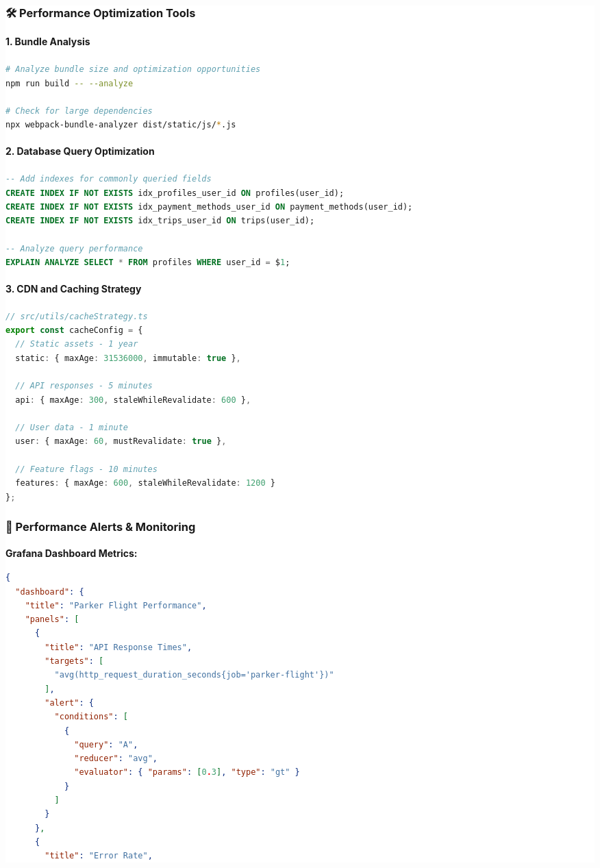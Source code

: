 ### 🛠️ Performance Optimization Tools

#### 1. Bundle Analysis
```bash
# Analyze bundle size and optimization opportunities
npm run build -- --analyze

# Check for large dependencies
npx webpack-bundle-analyzer dist/static/js/*.js
```

#### 2. Database Query Optimization
```sql
-- Add indexes for commonly queried fields
CREATE INDEX IF NOT EXISTS idx_profiles_user_id ON profiles(user_id);
CREATE INDEX IF NOT EXISTS idx_payment_methods_user_id ON payment_methods(user_id);
CREATE INDEX IF NOT EXISTS idx_trips_user_id ON trips(user_id);

-- Analyze query performance
EXPLAIN ANALYZE SELECT * FROM profiles WHERE user_id = $1;
```

#### 3. CDN and Caching Strategy
```typescript
// src/utils/cacheStrategy.ts
export const cacheConfig = {
  // Static assets - 1 year
  static: { maxAge: 31536000, immutable: true },
  
  // API responses - 5 minutes
  api: { maxAge: 300, staleWhileRevalidate: 600 },
  
  // User data - 1 minute
  user: { maxAge: 60, mustRevalidate: true },
  
  // Feature flags - 10 minutes
  features: { maxAge: 600, staleWhileRevalidate: 1200 }
};
```

### 🚨 Performance Alerts & Monitoring

**Grafana Dashboard Metrics:**
```json
{
  "dashboard": {
    "title": "Parker Flight Performance",
    "panels": [
      {
        "title": "API Response Times",
        "targets": [
          "avg(http_request_duration_seconds{job='parker-flight'})"
        ],
        "alert": {
          "conditions": [
            {
              "query": "A",
              "reducer": "avg",
              "evaluator": { "params": [0.3], "type": "gt" }
            }
          ]
        }
      },
      {
        "title": "Error Rate",
```